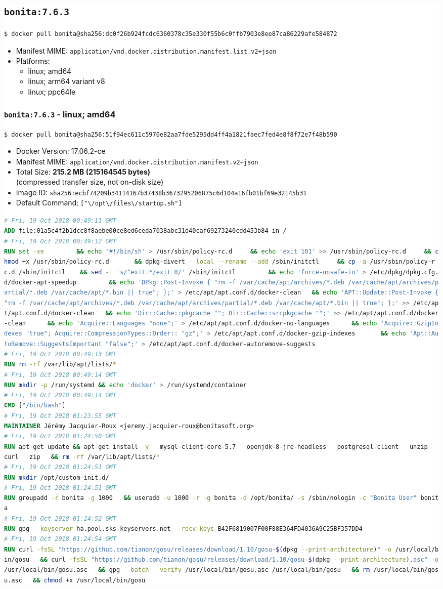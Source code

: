 ## `bonita:7.6.3`

```console
$ docker pull bonita@sha256:dc0f26b924fcdc6360378c35e330f55b6c0ffb7903e8ee87ca86229afe584872
```

-	Manifest MIME: `application/vnd.docker.distribution.manifest.list.v2+json`
-	Platforms:
	-	linux; amd64
	-	linux; arm64 variant v8
	-	linux; ppc64le

### `bonita:7.6.3` - linux; amd64

```console
$ docker pull bonita@sha256:51f94ec611c5970e82aa7fde5295dd4ff4a1821faec7fed4e8f8f72e7f48b590
```

-	Docker Version: 17.06.2-ce
-	Manifest MIME: `application/vnd.docker.distribution.manifest.v2+json`
-	Total Size: **215.2 MB (215164545 bytes)**  
	(compressed transfer size, not on-disk size)
-	Image ID: `sha256:ecbf74209b34114167b37438b3673295206875c6d104a16fb01bf69e32145b31`
-	Default Command: `["\/opt\/files\/startup.sh"]`

```dockerfile
# Fri, 19 Oct 2018 00:49:11 GMT
ADD file:01a5c4f2b1dcc8f8aebe00ce8ed6ceda7038abc31d40caf69273240cdd453b84 in / 
# Fri, 19 Oct 2018 00:49:12 GMT
RUN set -xe 		&& echo '#!/bin/sh' > /usr/sbin/policy-rc.d 	&& echo 'exit 101' >> /usr/sbin/policy-rc.d 	&& chmod +x /usr/sbin/policy-rc.d 		&& dpkg-divert --local --rename --add /sbin/initctl 	&& cp -a /usr/sbin/policy-rc.d /sbin/initctl 	&& sed -i 's/^exit.*/exit 0/' /sbin/initctl 		&& echo 'force-unsafe-io' > /etc/dpkg/dpkg.cfg.d/docker-apt-speedup 		&& echo 'DPkg::Post-Invoke { "rm -f /var/cache/apt/archives/*.deb /var/cache/apt/archives/partial/*.deb /var/cache/apt/*.bin || true"; };' > /etc/apt/apt.conf.d/docker-clean 	&& echo 'APT::Update::Post-Invoke { "rm -f /var/cache/apt/archives/*.deb /var/cache/apt/archives/partial/*.deb /var/cache/apt/*.bin || true"; };' >> /etc/apt/apt.conf.d/docker-clean 	&& echo 'Dir::Cache::pkgcache ""; Dir::Cache::srcpkgcache "";' >> /etc/apt/apt.conf.d/docker-clean 		&& echo 'Acquire::Languages "none";' > /etc/apt/apt.conf.d/docker-no-languages 		&& echo 'Acquire::GzipIndexes "true"; Acquire::CompressionTypes::Order:: "gz";' > /etc/apt/apt.conf.d/docker-gzip-indexes 		&& echo 'Apt::AutoRemove::SuggestsImportant "false";' > /etc/apt/apt.conf.d/docker-autoremove-suggests
# Fri, 19 Oct 2018 00:49:13 GMT
RUN rm -rf /var/lib/apt/lists/*
# Fri, 19 Oct 2018 00:49:14 GMT
RUN mkdir -p /run/systemd && echo 'docker' > /run/systemd/container
# Fri, 19 Oct 2018 00:49:14 GMT
CMD ["/bin/bash"]
# Fri, 19 Oct 2018 01:23:55 GMT
MAINTAINER Jérémy Jacquier-Roux <jeremy.jacquier-roux@bonitasoft.org>
# Fri, 19 Oct 2018 01:24:50 GMT
RUN apt-get update && apt-get install -y   mysql-client-core-5.7   openjdk-8-jre-headless   postgresql-client   unzip   curl   zip   && rm -rf /var/lib/apt/lists/*
# Fri, 19 Oct 2018 01:24:51 GMT
RUN mkdir /opt/custom-init.d/
# Fri, 19 Oct 2018 01:24:51 GMT
RUN groupadd -r bonita -g 1000   && useradd -u 1000 -r -g bonita -d /opt/bonita/ -s /sbin/nologin -c "Bonita User" bonita
# Fri, 19 Oct 2018 01:24:52 GMT
RUN gpg --keyserver ha.pool.sks-keyservers.net --recv-keys B42F6819007F00F88E364FD4036A9C25BF357DD4
# Fri, 19 Oct 2018 01:24:54 GMT
RUN curl -fsSL "https://github.com/tianon/gosu/releases/download/1.10/gosu-$(dpkg --print-architecture)" -o /usr/local/bin/gosu   && curl -fsSL "https://github.com/tianon/gosu/releases/download/1.10/gosu-$(dpkg --print-architecture).asc" -o /usr/local/bin/gosu.asc   && gpg --batch --verify /usr/local/bin/gosu.asc /usr/local/bin/gosu   && rm /usr/local/bin/gosu.asc   && chmod +x /usr/local/bin/gosu
```